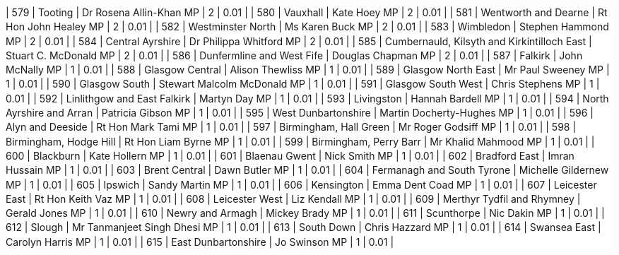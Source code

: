 | 579 | Tooting | Dr Rosena Allin-Khan MP | 2 | 0.01 |
| 580 | Vauxhall | Kate Hoey MP | 2 | 0.01 |
| 581 | Wentworth and Dearne | Rt Hon John Healey MP | 2 | 0.01 |
| 582 | Westminster North | Ms Karen Buck MP | 2 | 0.01 |
| 583 | Wimbledon | Stephen Hammond MP | 2 | 0.01 |
| 584 | Central Ayrshire | Dr Philippa Whitford MP | 2 | 0.01 |
| 585 | Cumbernauld, Kilsyth and Kirkintilloch East | Stuart C. McDonald MP | 2 | 0.01 |
| 586 | Dunfermline and West Fife | Douglas Chapman MP | 2 | 0.01 |
| 587 | Falkirk | John McNally MP | 1 | 0.01 |
| 588 | Glasgow Central | Alison Thewliss MP | 1 | 0.01 |
| 589 | Glasgow North East | Mr Paul Sweeney MP | 1 | 0.01 |
| 590 | Glasgow South | Stewart Malcolm McDonald MP | 1 | 0.01 |
| 591 | Glasgow South West | Chris Stephens MP | 1 | 0.01 |
| 592 | Linlithgow and East Falkirk | Martyn Day MP | 1 | 0.01 |
| 593 | Livingston | Hannah Bardell MP | 1 | 0.01 |
| 594 | North Ayrshire and Arran | Patricia Gibson MP | 1 | 0.01 |
| 595 | West Dunbartonshire | Martin Docherty-Hughes MP | 1 | 0.01 |
| 596 | Alyn and Deeside | Rt Hon Mark Tami MP | 1 | 0.01 |
| 597 | Birmingham, Hall Green | Mr Roger Godsiff MP | 1 | 0.01 |
| 598 | Birmingham, Hodge Hill | Rt Hon Liam Byrne MP | 1 | 0.01 |
| 599 | Birmingham, Perry Barr | Mr Khalid Mahmood MP | 1 | 0.01 |
| 600 | Blackburn | Kate Hollern MP | 1 | 0.01 |
| 601 | Blaenau Gwent | Nick Smith MP | 1 | 0.01 |
| 602 | Bradford East | Imran Hussain MP | 1 | 0.01 |
| 603 | Brent Central | Dawn Butler MP | 1 | 0.01 |
| 604 | Fermanagh and South Tyrone | Michelle Gildernew MP | 1 | 0.01 |
| 605 | Ipswich | Sandy Martin MP | 1 | 0.01 |
| 606 | Kensington | Emma Dent Coad MP | 1 | 0.01 |
| 607 | Leicester East | Rt Hon Keith Vaz MP | 1 | 0.01 |
| 608 | Leicester West | Liz Kendall MP | 1 | 0.01 |
| 609 | Merthyr Tydfil and Rhymney | Gerald Jones MP | 1 | 0.01 |
| 610 | Newry and Armagh | Mickey Brady MP | 1 | 0.01 |
| 611 | Scunthorpe | Nic Dakin MP | 1 | 0.01 |
| 612 | Slough | Mr Tanmanjeet Singh Dhesi MP | 1 | 0.01 |
| 613 | South Down | Chris Hazzard MP | 1 | 0.01 |
| 614 | Swansea East | Carolyn Harris MP | 1 | 0.01 |
| 615 | East Dunbartonshire | Jo Swinson MP | 1 | 0.01 |